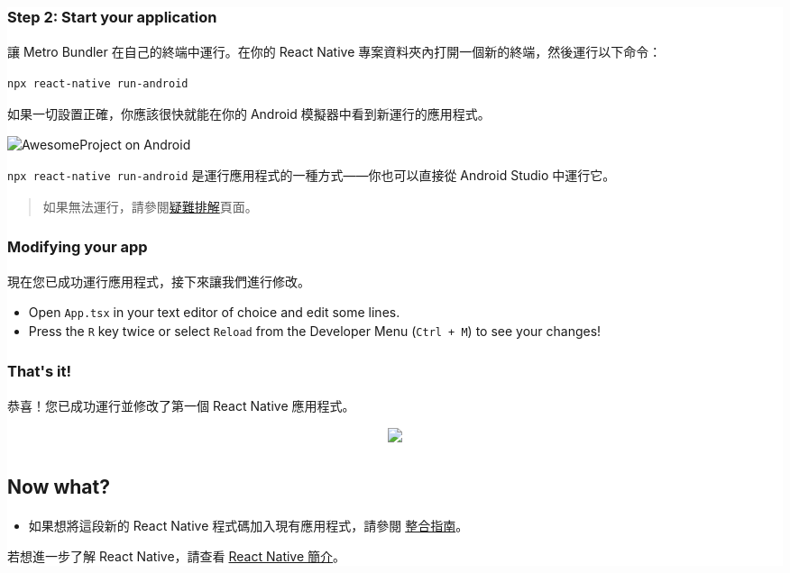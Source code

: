 <h3>Step 2: Start your application</h3>

讓 Metro Bundler 在自己的終端中運行。在你的 React Native 專案資料夾內打開一個新的終端，然後運行以下命令：

```shell
npx react-native run-android
```

如果一切設置正確，你應該很快就能在你的 Android 模擬器中看到新運行的應用程式。

![AwesomeProject on Android](/docs/assets/GettingStartedAndroidSuccessWindows.png)

`npx react-native run-android` 是運行應用程式的一種方式——你也可以直接從 Android Studio 中運行它。

> 如果無法運行，請參閱[疑難排解](troubleshooting.md)頁面。

<h3>Modifying your app</h3>

現在您已成功運行應用程式，接下來讓我們進行修改。

- Open `App.tsx` in your text editor of choice and edit some lines.
- Press the `R` key twice or select `Reload` from the Developer Menu (`Ctrl + M`) to see your changes!

<h3>That's it!</h3>

恭喜！您已成功運行並修改了第一個 React Native 應用程式。

<center><img src="/docs/assets/GettingStartedCongratulations.png" width="150"></img></center>

<h2>Now what?</h2>

- 如果想將這段新的 React Native 程式碼加入現有應用程式，請參閱 [整合指南](integration-with-existing-apps.md)。

若想進一步了解 React Native，請查看 [React Native 簡介](getting-started)。